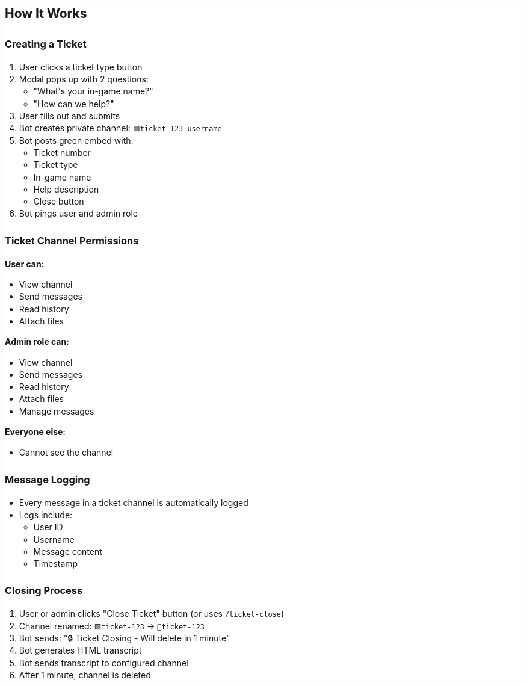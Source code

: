 ## How It Works

### Creating a Ticket

1. User clicks a ticket type button
2. Modal pops up with 2 questions:
   - "What's your in-game name?"
   - "How can we help?"
3. User fills out and submits
4. Bot creates private channel: `🟩ticket-123-username`
5. Bot posts green embed with:
   - Ticket number
   - Ticket type
   - In-game name
   - Help description
   - Close button
6. Bot pings user and admin role

### Ticket Channel Permissions

**User can:**
- View channel
- Send messages
- Read history
- Attach files

**Admin role can:**
- View channel
- Send messages
- Read history
- Attach files
- Manage messages

**Everyone else:**
- Cannot see the channel

### Message Logging

- Every message in a ticket channel is automatically logged
- Logs include:
  - User ID
  - Username
  - Message content
  - Timestamp

### Closing Process

1. User or admin clicks "Close Ticket" button (or uses `/ticket-close`)
2. Channel renamed: `🟩ticket-123` → `🏁ticket-123`
3. Bot sends: "🔒 Ticket Closing - Will delete in 1 minute"
4. Bot generates HTML transcript
5. Bot sends transcript to configured channel
6. After 1 minute, channel is deleted
